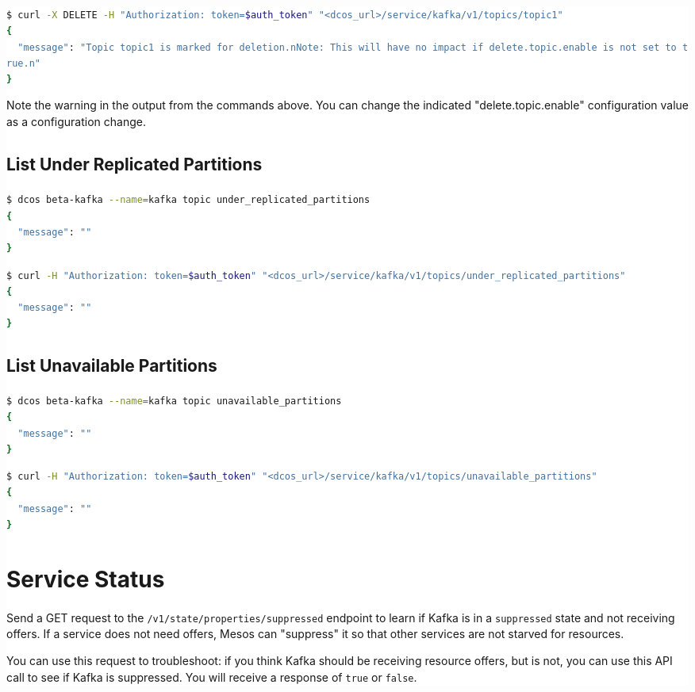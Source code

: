 ```bash
$ curl -X DELETE -H "Authorization: token=$auth_token" "<dcos_url>/service/kafka/v1/topics/topic1"
{
  "message": "Topic topic1 is marked for deletion.nNote: This will have no impact if delete.topic.enable is not set to true.n"
}
```

Note the warning in the output from the commands above. You can change the indicated "delete.topic.enable" configuration value as a configuration change.

## List Under Replicated Partitions

```bash
$ dcos beta-kafka --name=kafka topic under_replicated_partitions
{
  "message": ""
}
```

```bash
$ curl -H "Authorization: token=$auth_token" "<dcos_url>/service/kafka/v1/topics/under_replicated_partitions"
{
  "message": ""
}
```

## List Unavailable Partitions

```bash
$ dcos beta-kafka --name=kafka topic unavailable_partitions
{
  "message": ""
}
```

```bash
$ curl -H "Authorization: token=$auth_token" "<dcos_url>/service/kafka/v1/topics/unavailable_partitions"
{
  "message": ""
}
```

# Service Status

Send a GET request to the `/v1/state/properties/suppressed` endpoint to learn if Kafka is in a `suppressed` state and not receiving offers. If a service does not need offers, Mesos can "suppress" it so that other services are not starved for resources.

You can use this request to troubleshoot: if you think Kafka should be receiving resource offers, but is not, you can use this API call to see if Kafka is suppressed. You will receive a response of `true` or `false`.
